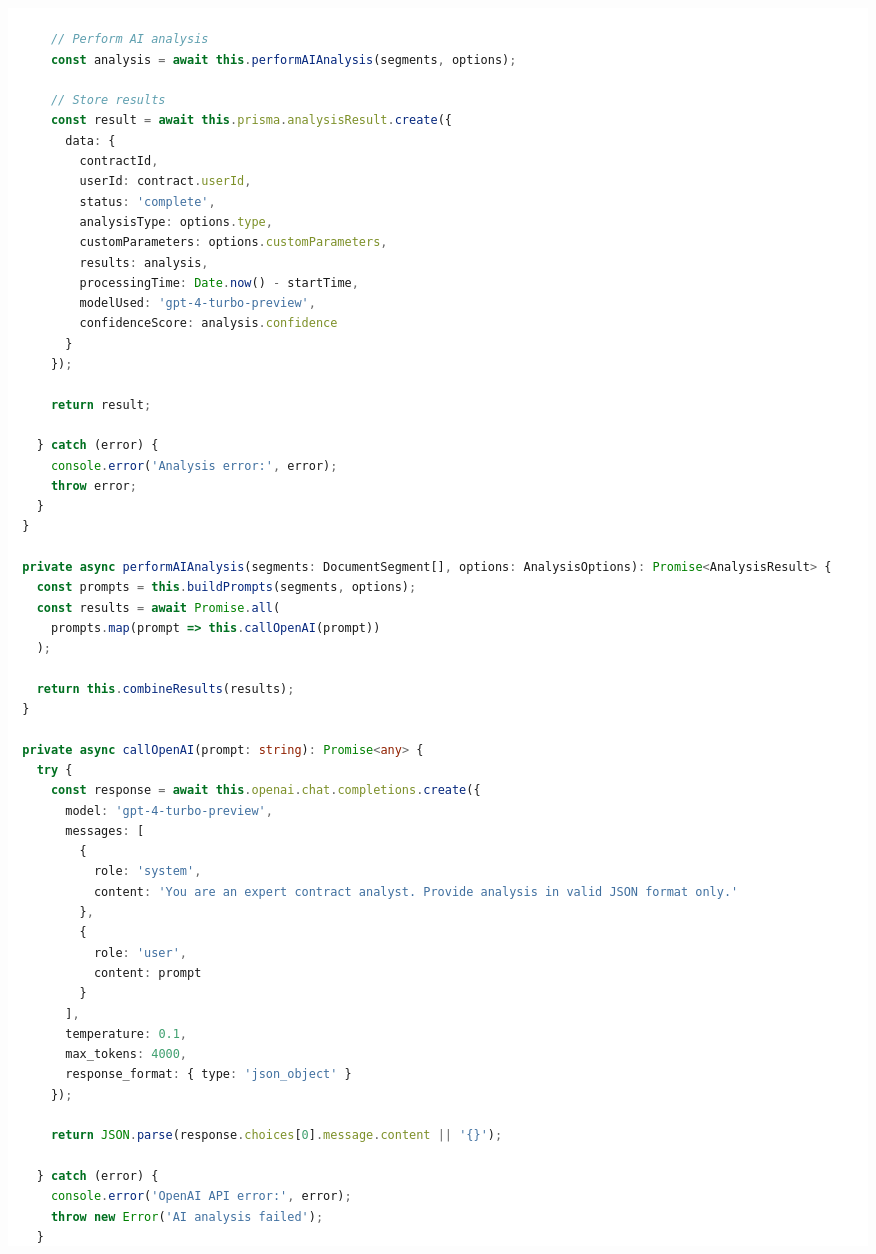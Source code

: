 ```typescript

      // Perform AI analysis
      const analysis = await this.performAIAnalysis(segments, options);

      // Store results
      const result = await this.prisma.analysisResult.create({
        data: {
          contractId,
          userId: contract.userId,
          status: 'complete',
          analysisType: options.type,
          customParameters: options.customParameters,
          results: analysis,
          processingTime: Date.now() - startTime,
          modelUsed: 'gpt-4-turbo-preview',
          confidenceScore: analysis.confidence
        }
      });

      return result;

    } catch (error) {
      console.error('Analysis error:', error);
      throw error;
    }
  }

  private async performAIAnalysis(segments: DocumentSegment[], options: AnalysisOptions): Promise<AnalysisResult> {
    const prompts = this.buildPrompts(segments, options);
    const results = await Promise.all(
      prompts.map(prompt => this.callOpenAI(prompt))
    );

    return this.combineResults(results);
  }

  private async callOpenAI(prompt: string): Promise<any> {
    try {
      const response = await this.openai.chat.completions.create({
        model: 'gpt-4-turbo-preview',
        messages: [
          {
            role: 'system',
            content: 'You are an expert contract analyst. Provide analysis in valid JSON format only.'
          },
          {
            role: 'user',
            content: prompt
          }
        ],
        temperature: 0.1,
        max_tokens: 4000,
        response_format: { type: 'json_object' }
      });

      return JSON.parse(response.choices[0].message.content || '{}');

    } catch (error) {
      console.error('OpenAI API error:', error);
      throw new Error('AI analysis failed');
    }
```